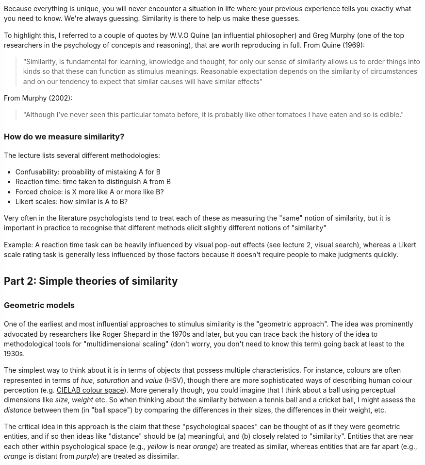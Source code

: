 Because everything is unique, you will never encounter a situation in life where your previous experience tells you exactly what you need to know. We're always guessing. Similarity is there to help us make these guesses.

To highlight this, I referred to a couple of quotes by W.V.O Quine (an influential philosopher) and Greg Murphy (one of the top researchers in the psychology of concepts and reasoning), that are worth reproducing in full. From Quine (1969):

> “Similarity, is fundamental for learning, knowledge and thought, for only our sense of similarity allows us to order things into kinds so that these can function as stimulus meanings. Reasonable expectation depends on the similarity of circumstances and on our tendency to expect that similar causes will have similar effects” 

From Murphy (2002):

> "Although I’ve never seen this particular tomato before, it is probably like other tomatoes I have eaten and so is edible."


### How do we measure similarity? 

The lecture lists several different methodologies:

- Confusability: probability of mistaking A for B
- Reaction time: time taken to distinguish A from B
- Forced choice: is X more like A or more like B?
- Likert scales: how similar is A to B?

Very often in the literature psychologists tend to treat each of these as measuring the "same" notion of similarity, but it is important in practice to recognise that different methods elicit slightly different notions of "similarity"

Example: A reaction time task can be heavily influenced by visual pop-out effects (see lecture 2, visual search), whereas a Likert scale rating task is generally less influenced by those factors because it doesn't require people to make judgments quickly.


## Part 2: Simple theories of similarity

### Geometric models

One of the earliest and most influential approaches to stimulus similarity is the "geometric approach". The idea was prominently advocated by researchers like Roger Shepard in the 1970s and later, but you can trace back the history of the idea to methodological tools for "multidimensional scaling" (don't worry, you don't need to know this term) going back at least to the 1930s. 

The simplest way to think about it is in terms of objects that possess multiple characteristics. For instance, colours are often represented in terms of *hue*, *saturation* and *value* (HSV), though there are more sophisticated ways of describing human colour perception (e.g. [CIELAB colour space](https://en.wikipedia.org/wiki/Lab_color_space)). More generally though, you could imagine that I think about a ball using perceptual dimensions like *size*, *weight* etc. So when thinking about the similarity between a tennis ball and a cricket ball, I might assess the *distance* between them (in "ball space") by comparing the differences in their sizes, the differences in their weight, etc. 

The critical idea in this approach is the claim that these "psychological spaces" can be thought of as if they were geometric entities, and if so then ideas like "distance" should be (a) meaningful, and (b) closely related to "similarity". Entities that are near each other within psychological space (e.g., *yellow* is near *orange*) are treated as similar, whereas entities that are far apart (e.g., *orange* is distant from *purple*) are treated as dissimilar.
